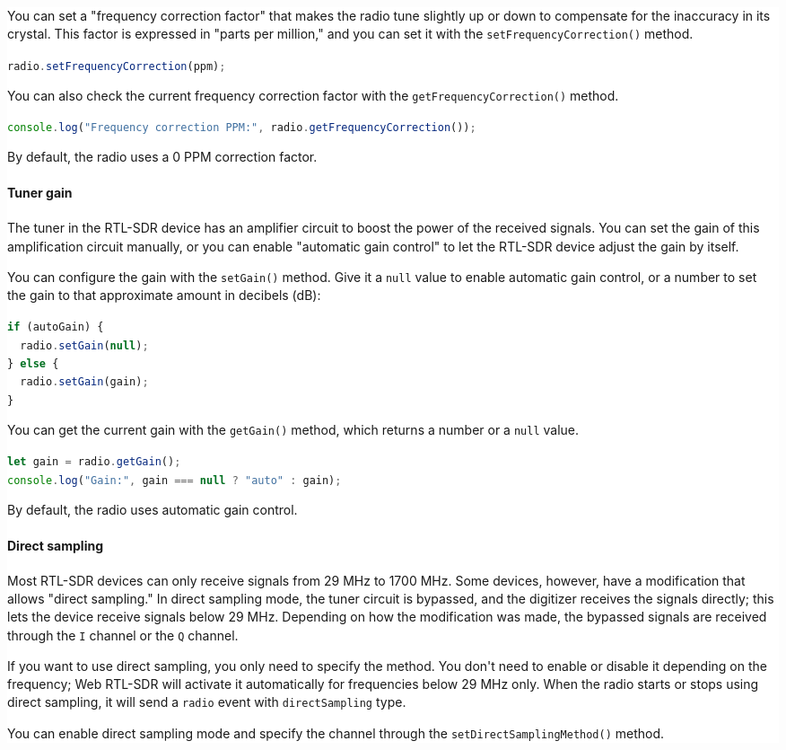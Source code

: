 You can set a "frequency correction factor" that makes the radio tune slightly up or down to compensate for the inaccuracy in its crystal. This factor is expressed in "parts per million," and you can set it with the `setFrequencyCorrection()` method.

```typescript
radio.setFrequencyCorrection(ppm);
```

You can also check the current frequency correction factor with the `getFrequencyCorrection()` method.

```typescript
console.log("Frequency correction PPM:", radio.getFrequencyCorrection());
```

By default, the radio uses a 0 PPM correction factor.

#### Tuner gain

The tuner in the RTL-SDR device has an amplifier circuit to boost the power of the received signals. You can set the gain of this amplification circuit manually, or you can enable "automatic gain control" to let the RTL-SDR device adjust the gain by itself.

You can configure the gain with the `setGain()` method. Give it a `null` value to enable automatic gain control, or a number to set the gain to that approximate amount in decibels (dB):

```typescript
if (autoGain) {
  radio.setGain(null);
} else {
  radio.setGain(gain);
}
```

You can get the current gain with the `getGain()` method, which returns a number or a `null` value.

```typescript
let gain = radio.getGain();
console.log("Gain:", gain === null ? "auto" : gain);
```

By default, the radio uses automatic gain control.

#### Direct sampling

Most RTL-SDR devices can only receive signals from 29 MHz to 1700 MHz. Some devices, however, have a modification that allows "direct sampling." In direct sampling mode, the tuner circuit is bypassed, and the digitizer receives the signals directly; this lets the device receive signals below 29 MHz. Depending on how the modification was made, the bypassed signals are received through the `I` channel or the `Q` channel.

If you want to use direct sampling, you only need to specify the method. You don't need to enable or disable it depending on the frequency; Web RTL-SDR will activate it automatically for frequencies below 29 MHz only. When the radio starts or stops using direct sampling, it will send a `radio` event with `directSampling` type.

You can enable direct sampling mode and specify the channel through the `setDirectSamplingMethod()` method.
